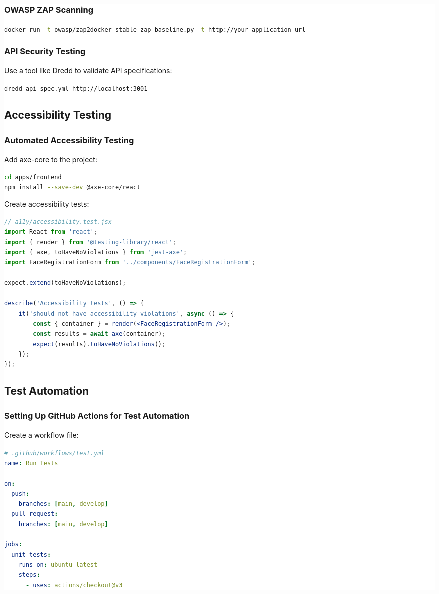 ### OWASP ZAP Scanning

```bash
docker run -t owasp/zap2docker-stable zap-baseline.py -t http://your-application-url
```

### API Security Testing

Use a tool like Dredd to validate API specifications:

```bash
dredd api-spec.yml http://localhost:3001
```

## Accessibility Testing

### Automated Accessibility Testing

Add axe-core to the project:

```bash
cd apps/frontend
npm install --save-dev @axe-core/react
```

Create accessibility tests:

```jsx
// a11y/accessibility.test.jsx
import React from 'react';
import { render } from '@testing-library/react';
import { axe, toHaveNoViolations } from 'jest-axe';
import FaceRegistrationForm from '../components/FaceRegistrationForm';

expect.extend(toHaveNoViolations);

describe('Accessibility tests', () => {
	it('should not have accessibility violations', async () => {
		const { container } = render(<FaceRegistrationForm />);
		const results = await axe(container);
		expect(results).toHaveNoViolations();
	});
});
```

## Test Automation

### Setting Up GitHub Actions for Test Automation

Create a workflow file:

```yaml
# .github/workflows/test.yml
name: Run Tests

on:
  push:
    branches: [main, develop]
  pull_request:
    branches: [main, develop]

jobs:
  unit-tests:
    runs-on: ubuntu-latest
    steps:
      - uses: actions/checkout@v3

```